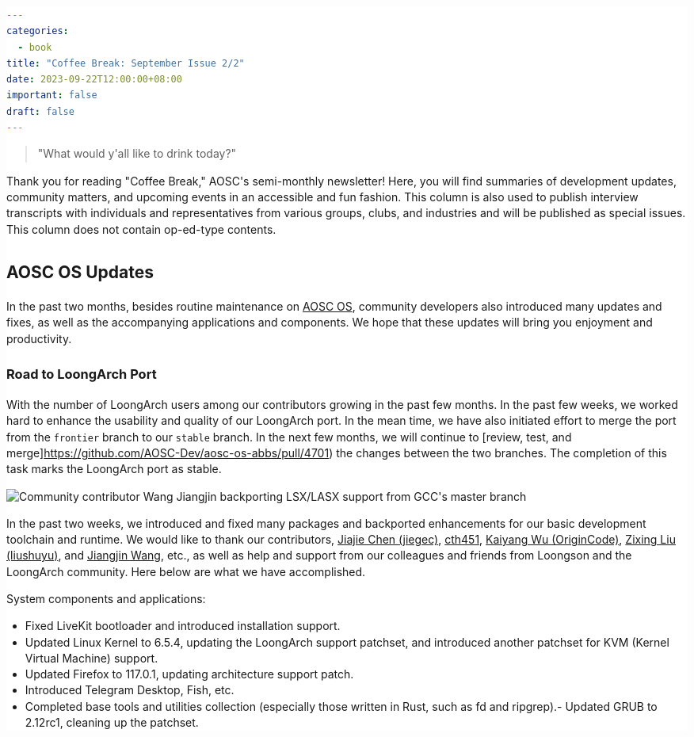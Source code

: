 ```yaml
---
categories:
  - book
title: "Coffee Break: September Issue 2/2"
date: 2023-09-22T12:00:00+08:00
important: false
draft: false
---
```


> "What would y'all like to drink today?"

Thank you for reading "Coffee Break," AOSC's semi-monthly newsletter! Here, you will find summaries of development updates, community matters, and upcoming events in an accessible and fun fashion. This column is also used to publish interview transcripts with individuals and representatives from various groups, clubs, and industries and will be published as special issues. This column does not contain op-ed-type contents.

AOSC OS Updates
---------------

In the past two months, besides routine maintenance on [AOSC OS](https://aosc.io/downloads), community developers also introduced many updates and fixes, as well as the accompanying applications and components. We hope that these updates will bring you enjoyment and productivity.

### Road to LoongArch Port

With the number of LoongArch users among our contributors growing in the past few months. In the past few weeks, we worked hard to enhance the usability and quality of our LoongArch port. In the mean time, we have also initiated effort to merge the port from the `frontier` branch to our `stable` branch. In the next few months, we will continue to [review, test, and merge]https://github.com/AOSC-Dev/aosc-os-abbs/pull/4701) the changes between the two branches. The completion of this task marks the LoongArch port as stable.

![Community contributor Wang Jiangjin backporting LSX/LASX support from GCC's master branch](https://raw.githubusercontent.com/AOSC-Dev/newsroom/master/coffee-break/20230922/imgs/gcc-backporting.jpg)

In the past two weeks, we introduced and fixed many packages and backported enhancements for our basic development toolchain and runtime. We would like to thank our contributors, [Jiajie Chen (jiegec)](https://github.com/jiegec), [cth451](https://github.com/cthbleachbit/), [Kaiyang Wu (OriginCode)](https://github.com/OriginCode), [Zixing Liu (liushuyu)](https://github.com/liushuyu), and [Jiangjin Wang](https://github.com/RedL0tus), etc., as well as help and support from our colleagues and friends from Loongson and the LoongArch community. Here below are what we have accomplished.

System components and applications:

- Fixed LiveKit bootloader and introduced installation support.
- Updated Linux Kernel to 6.5.4, updating the LoongArch support patchset, and introduced another patchset for KVM (Kernel Virtual Machine) support.
- Updated Firefox to 117.0.1, updating architecture support patch.
- Introduced Telegram Desktop, Fish, etc.
- Completed base tools and utilities collection (especially those written in Rust, such as fd and ripgrep).- Updated GRUB to 2.12rc1, cleaning up the patchset.
